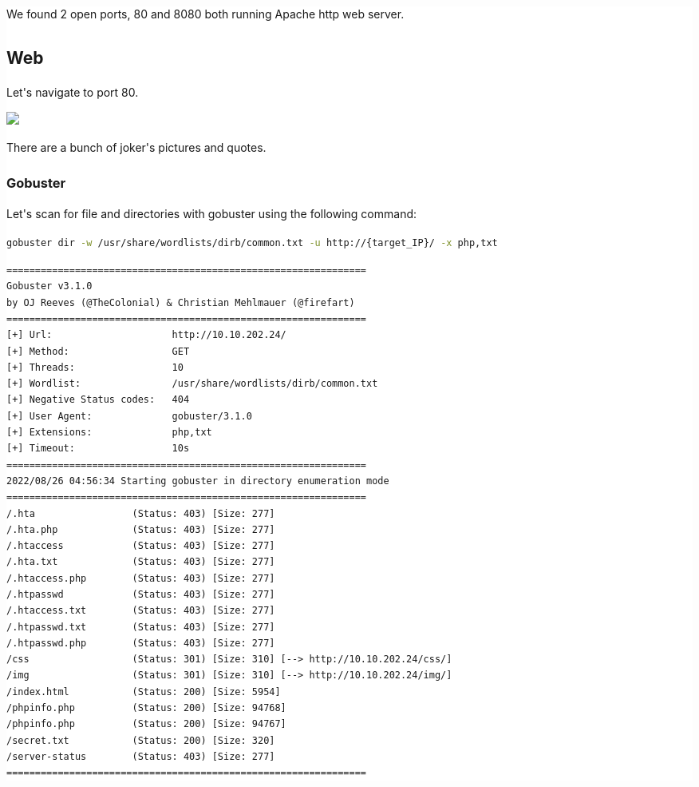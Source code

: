 We found 2 open ports, 80 and 8080 both running Apache http web server.

## Web

Let's navigate to port 80.

![](1.png)

There are a bunch of joker's pictures and quotes.

### Gobuster

Let's scan for file and directories with gobuster using the following command:

```bash
gobuster dir -w /usr/share/wordlists/dirb/common.txt -u http://{target_IP}/ -x php,txt
```

```terminal
===============================================================
Gobuster v3.1.0
by OJ Reeves (@TheColonial) & Christian Mehlmauer (@firefart)
===============================================================
[+] Url:                     http://10.10.202.24/
[+] Method:                  GET
[+] Threads:                 10
[+] Wordlist:                /usr/share/wordlists/dirb/common.txt
[+] Negative Status codes:   404
[+] User Agent:              gobuster/3.1.0
[+] Extensions:              php,txt
[+] Timeout:                 10s
===============================================================
2022/08/26 04:56:34 Starting gobuster in directory enumeration mode
===============================================================
/.hta                 (Status: 403) [Size: 277]
/.hta.php             (Status: 403) [Size: 277]
/.htaccess            (Status: 403) [Size: 277]
/.hta.txt             (Status: 403) [Size: 277]
/.htaccess.php        (Status: 403) [Size: 277]
/.htpasswd            (Status: 403) [Size: 277]
/.htaccess.txt        (Status: 403) [Size: 277]
/.htpasswd.txt        (Status: 403) [Size: 277]
/.htpasswd.php        (Status: 403) [Size: 277]
/css                  (Status: 301) [Size: 310] [--> http://10.10.202.24/css/]
/img                  (Status: 301) [Size: 310] [--> http://10.10.202.24/img/]
/index.html           (Status: 200) [Size: 5954]                              
/phpinfo.php          (Status: 200) [Size: 94768]                             
/phpinfo.php          (Status: 200) [Size: 94767]                             
/secret.txt           (Status: 200) [Size: 320]                               
/server-status        (Status: 403) [Size: 277]                               
===============================================================

```
